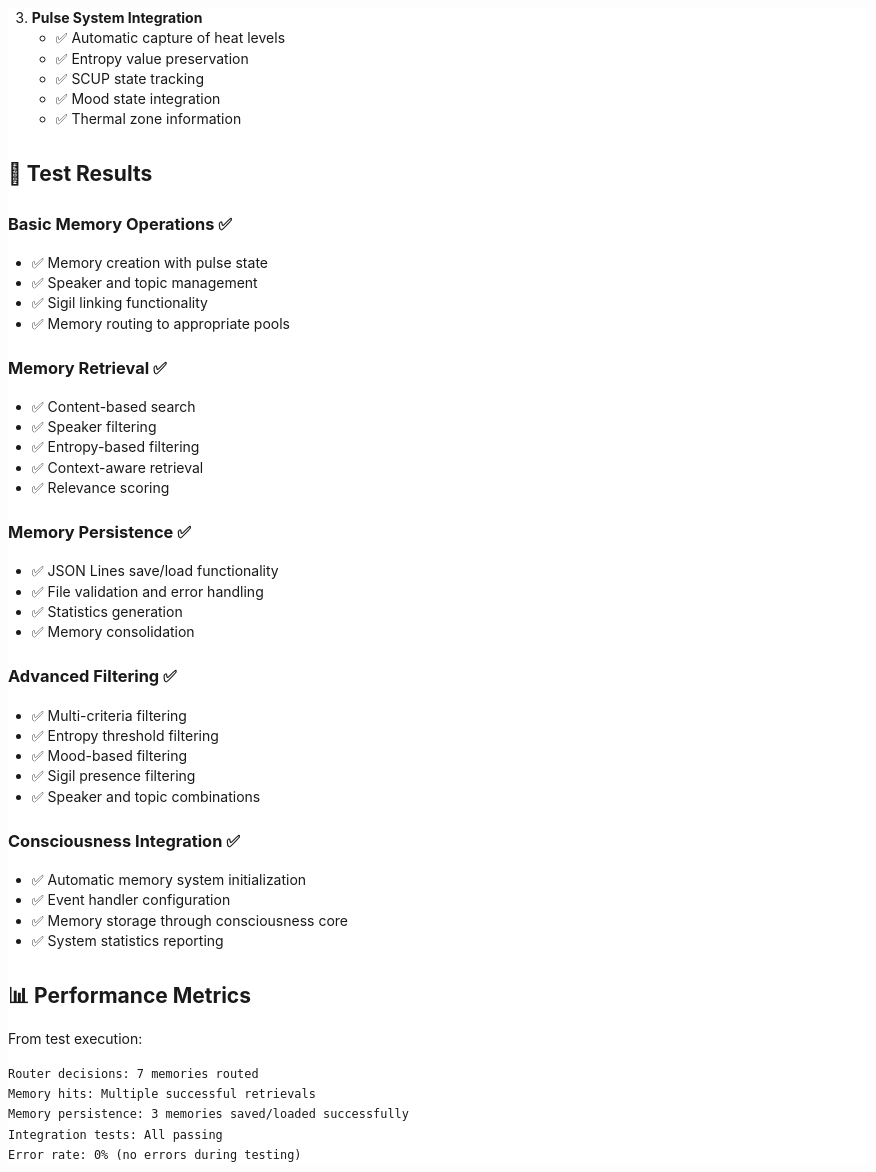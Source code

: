 3. **Pulse System Integration**
   - ✅ Automatic capture of heat levels
   - ✅ Entropy value preservation
   - ✅ SCUP state tracking
   - ✅ Mood state integration
   - ✅ Thermal zone information

## 🧪 Test Results

### Basic Memory Operations ✅
- ✅ Memory creation with pulse state
- ✅ Speaker and topic management
- ✅ Sigil linking functionality
- ✅ Memory routing to appropriate pools

### Memory Retrieval ✅
- ✅ Content-based search
- ✅ Speaker filtering
- ✅ Entropy-based filtering
- ✅ Context-aware retrieval
- ✅ Relevance scoring

### Memory Persistence ✅
- ✅ JSON Lines save/load functionality
- ✅ File validation and error handling
- ✅ Statistics generation
- ✅ Memory consolidation

### Advanced Filtering ✅
- ✅ Multi-criteria filtering
- ✅ Entropy threshold filtering
- ✅ Mood-based filtering
- ✅ Sigil presence filtering
- ✅ Speaker and topic combinations

### Consciousness Integration ✅
- ✅ Automatic memory system initialization
- ✅ Event handler configuration
- ✅ Memory storage through consciousness core
- ✅ System statistics reporting

## 📊 Performance Metrics

From test execution:
```
Router decisions: 7 memories routed
Memory hits: Multiple successful retrievals
Memory persistence: 3 memories saved/loaded successfully
Integration tests: All passing
Error rate: 0% (no errors during testing)
```
